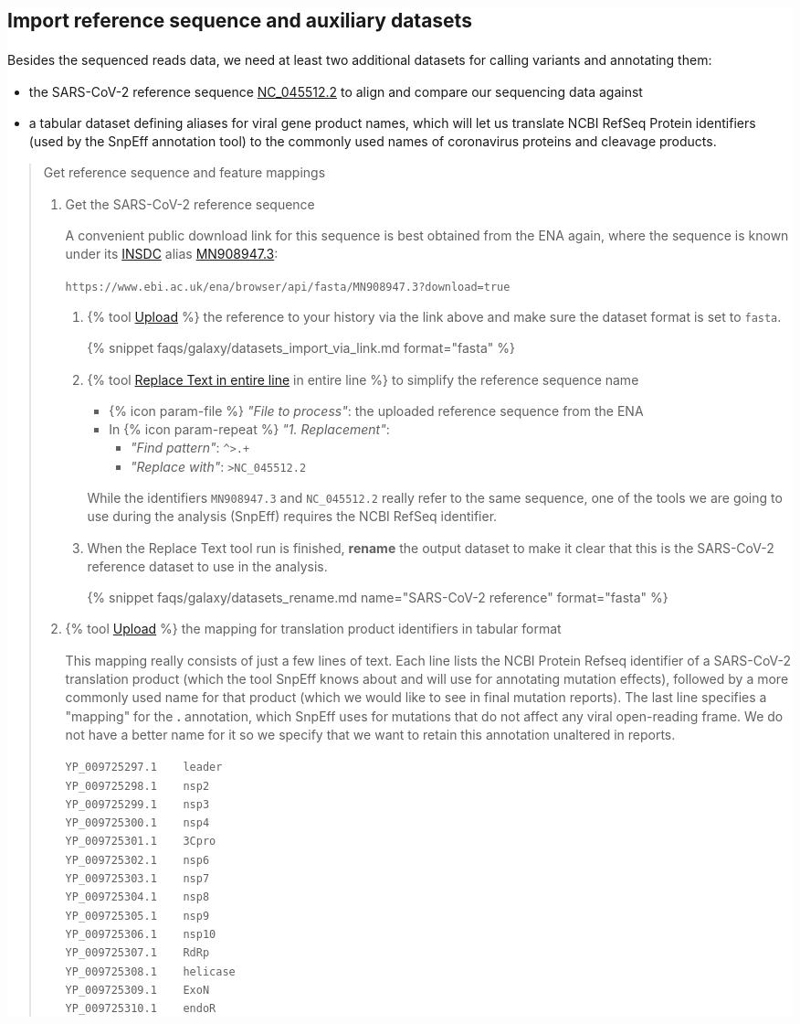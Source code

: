 ## Import reference sequence and auxiliary datasets

Besides the sequenced reads data, we need at least two additional datasets for calling variants and annotating them:

- the SARS-CoV-2 reference sequence [NC_045512.2](https://www.ncbi.nlm.nih.gov/nuccore/NC_045512.2?report=fasta) to align and compare our sequencing data against

- a tabular dataset defining aliases for viral gene product names, which will let us translate NCBI RefSeq Protein identifiers (used by the SnpEff annotation tool) to the commonly used names of coronavirus proteins and cleavage products.

> <hands-on-title>Get reference sequence and feature mappings</hands-on-title>
>
> 1. Get the SARS-CoV-2 reference sequence
>
>    A convenient public download link for this sequence is best obtained from the ENA again, where the sequence is known under its [INSDC](https://www.insdc.org/) alias [MN908947.3](https://www.ebi.ac.uk/ena/browser/view/MN908947.3):
>    ```
>    https://www.ebi.ac.uk/ena/browser/api/fasta/MN908947.3?download=true
>    ```
>
>    1. {% tool [Upload](upload1) %} the reference to your history via the link above and make sure the dataset format is set to `fasta`.
>
>       {% snippet faqs/galaxy/datasets_import_via_link.md format="fasta" %}
>    2. {% tool [Replace Text in entire line](toolshed.g2.bx.psu.edu/repos/bgruening/text_processing/tp_replace_in_line/1.1.2) in entire line %} to simplify the reference sequence name
>       - {% icon param-file %} *"File to process"*: the uploaded reference sequence from the ENA
>       - In {% icon param-repeat %} *"1. Replacement"*:
>         - *"Find pattern"*: `^>.+`
>         - *"Replace with"*: `>NC_045512.2`
>
>       While the identifiers `MN908947.3` and `NC_045512.2` really refer to the same sequence, one of the tools we are going to use during the analysis (SnpEff) requires the NCBI RefSeq identifier.
>    3. When the Replace Text tool run is finished, **rename** the output dataset to make it clear that this is the SARS-CoV-2 reference dataset to use in the analysis.
>
>       {% snippet faqs/galaxy/datasets_rename.md name="SARS-CoV-2 reference" format="fasta" %}
> 2. {% tool [Upload](upload1) %} the mapping for translation product identifiers in tabular format
>
>    This mapping really consists of just a few lines of text. Each line lists the NCBI Protein Refseq identifier of a SARS-CoV-2 translation product (which the tool SnpEff knows about and will use for annotating mutation effects), followed by a more commonly used name for that product (which we would like to see in final mutation reports). The last line specifies a "mapping" for the **.** annotation, which SnpEff uses for mutations that do not affect any viral open-reading frame. We do not have a better name for it so we specify that we want to retain this annotation unaltered in reports.
>
>    ```
>    YP_009725297.1    leader
>    YP_009725298.1    nsp2
>    YP_009725299.1    nsp3
>    YP_009725300.1    nsp4
>    YP_009725301.1    3Cpro
>    YP_009725302.1    nsp6
>    YP_009725303.1    nsp7
>    YP_009725304.1    nsp8
>    YP_009725305.1    nsp9
>    YP_009725306.1    nsp10
>    YP_009725307.1    RdRp
>    YP_009725308.1    helicase
>    YP_009725309.1    ExoN
>    YP_009725310.1    endoR
